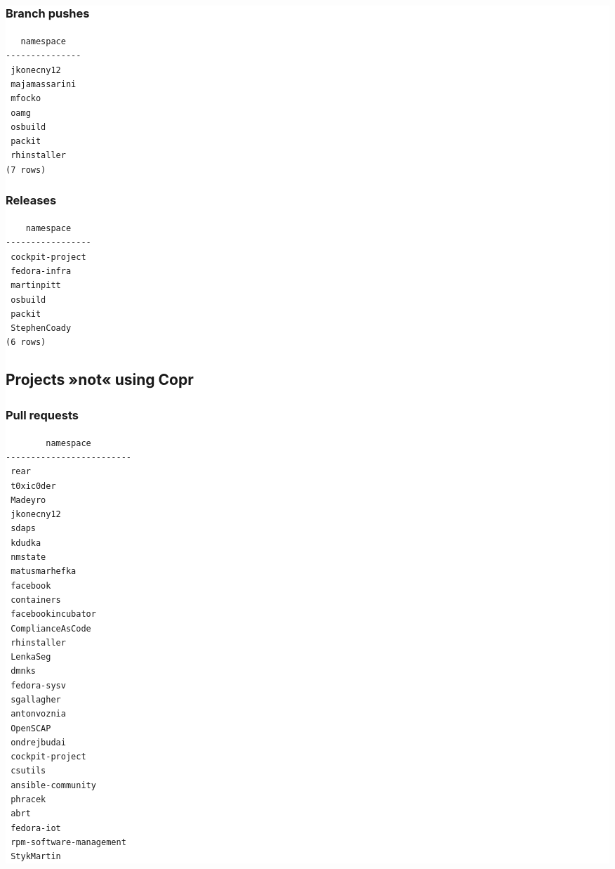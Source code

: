 ### Branch pushes

```
   namespace
---------------
 jkonecny12
 majamassarini
 mfocko
 oamg
 osbuild
 packit
 rhinstaller
(7 rows)
```

### Releases

```
    namespace
-----------------
 cockpit-project
 fedora-infra
 martinpitt
 osbuild
 packit
 StephenCoady
(6 rows)
```

## Projects »not« using Copr

### Pull requests

```
        namespace
-------------------------
 rear
 t0xic0der
 Madeyro
 jkonecny12
 sdaps
 kdudka
 nmstate
 matusmarhefka
 facebook
 containers
 facebookincubator
 ComplianceAsCode
 rhinstaller
 LenkaSeg
 dmnks
 fedora-sysv
 sgallagher
 antonvoznia
 OpenSCAP
 ondrejbudai
 cockpit-project
 csutils
 ansible-community
 phracek
 abrt
 fedora-iot
 rpm-software-management
 StykMartin
```